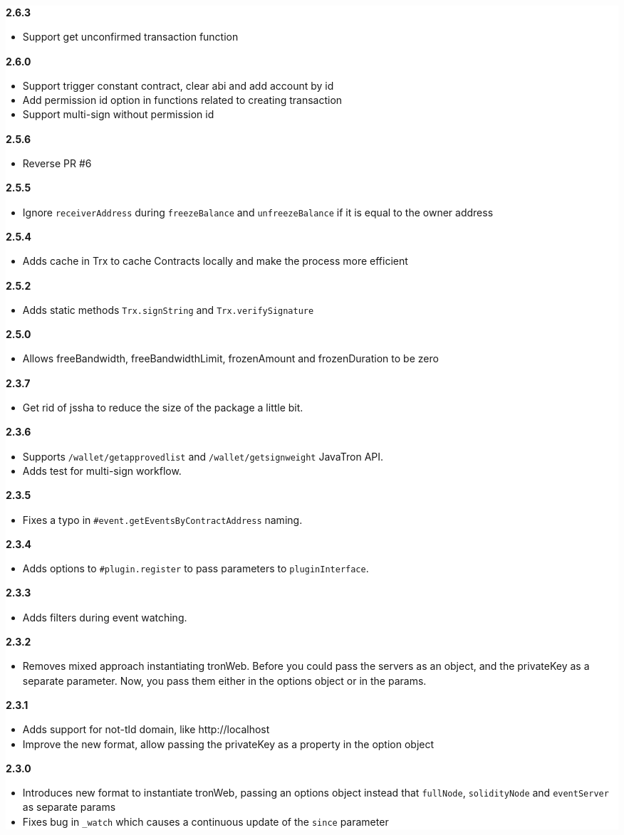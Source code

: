 __2.6.3__
* Support get unconfirmed transaction function

__2.6.0__
* Support trigger constant contract, clear abi and add account by id
* Add permission id option in functions related to creating transaction
* Support multi-sign without permission id

__2.5.6__
* Reverse PR #6

__2.5.5__
* Ignore `receiverAddress` during `freezeBalance` and `unfreezeBalance` if it is equal to the owner address

__2.5.4__
* Adds cache in Trx to cache Contracts locally and make the process more efficient

__2.5.2__
* Adds static methods `Trx.signString` and `Trx.verifySignature`

__2.5.0__
* Allows freeBandwidth, freeBandwidthLimit, frozenAmount and frozenDuration to be zero

__2.3.7__
* Get rid of jssha to reduce the size of the package a little bit.

__2.3.6__
* Supports `/wallet/getapprovedlist` and `/wallet/getsignweight` JavaTron API.
* Adds test for multi-sign workflow.

__2.3.5__
* Fixes a typo in `#event.getEventsByContractAddress` naming.

__2.3.4__
* Adds options to `#plugin.register` to pass parameters to `pluginInterface`.

__2.3.3__
* Adds filters during event watching.

__2.3.2__
* Removes mixed approach instantiating tronWeb. Before you could pass the servers as an object, and the privateKey as a separate parameter. Now, you pass them either in the options object or in the params.

__2.3.1__
* Adds support for not-tld domain, like http://localhost
* Improve the new format, allow passing the privateKey as a property in the option object

__2.3.0__
* Introduces new format to instantiate tronWeb, passing an options object instead that `fullNode`, `solidityNode` and `eventServer` as separate params
* Fixes bug in `_watch` which causes a continuous update of the `since` parameter
